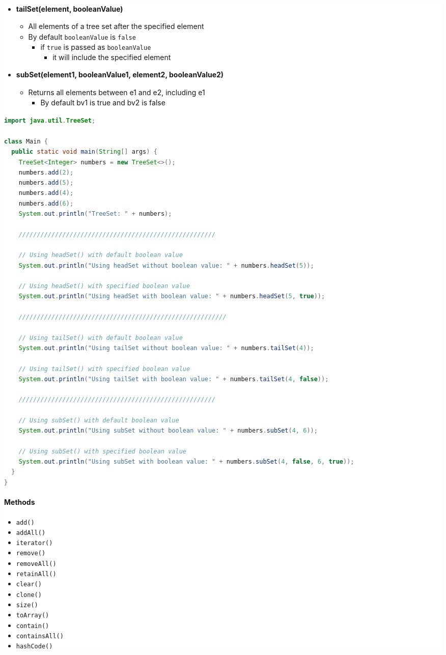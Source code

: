 - **tailSet(element, booleanValue)**
  - All elements of a tree set after the specified element
  - By default `booleanValue` is `false`
    - if `true` is passed as `booleanValue`
      - it will include the specified element

- **subSet(element1, booleanValue1, element2, booleanValue2)**
  - Returns all elements between e1 and e2, including e1
    - By default bv1 is true and bv2 is false
```java
import java.util.TreeSet;

class Main {
  public static void main(String[] args) {
    TreeSet<Integer> numbers = new TreeSet<>();
    numbers.add(2);
    numbers.add(5);
    numbers.add(4);
    numbers.add(6);
    System.out.println("TreeSet: " + numbers);

    //////////////////////////////////////////////////////

    // Using headSet() with default boolean value
    System.out.println("Using headSet without boolean value: " + numbers.headSet(5));

    // Using headSet() with specified boolean value
    System.out.println("Using headSet with boolean value: " + numbers.headSet(5, true));

    /////////////////////////////////////////////////////////
    
    // Using tailSet() with default boolean value
    System.out.println("Using tailSet without boolean value: " + numbers.tailSet(4));

    // Using tailSet() with specified boolean value
    System.out.println("Using tailSet with boolean value: " + numbers.tailSet(4, false));

    //////////////////////////////////////////////////////
    
    // Using subSet() with default boolean value
    System.out.println("Using subSet without boolean value: " + numbers.subSet(4, 6));

    // Using subSet() with specified boolean value
    System.out.println("Using subSet with boolean value: " + numbers.subSet(4, false, 6, true));
  }
}

```

#### Methods
  - `add()`
  - `addAll()`
  - `iterator()`
  - `remove()`
  - `removeAll()`
  - `retainAll()`
  - `clear()`
  - `clone()`
  - `size()`
  - `toArray()`
  - `contain()`
  - `containsAll()`
  - `hashCode()`
